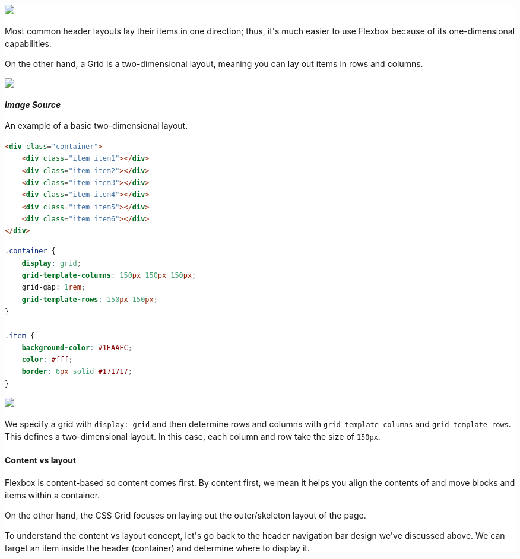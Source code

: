 ![](/engineering-education/css-flexbox-vs-css-grid/flex-header-nav.png)

Most common header layouts lay their items in one direction; thus, it's much easier to use Flexbox because of its one-dimensional capabilities.

On the other hand, a Grid is a two-dimensional layout, meaning you can lay out items in rows and columns.

![](/engineering-education/css-flexbox-vs-css-grid/grid.png)

[***Image Source***](https://www.youtube.com/watch?v=MdPYenT89o4)

An example of a basic two-dimensional layout.

```html
<div class="container">
    <div class="item item1"></div>
    <div class="item item2"></div>
    <div class="item item3"></div>
    <div class="item item4"></div>
    <div class="item item5"></div>
    <div class="item item6"></div>
</div>
```

```css
.container {
    display: grid;
    grid-template-columns: 150px 150px 150px;
    grid-gap: 1rem;
    grid-template-rows: 150px 150px;
}

.item {
    background-color: #1EAAFC;
    color: #fff;
    border: 6px solid #171717;
}
```

![](/engineering-education/css-flexbox-vs-css-grid/grid-example.jpg)

We specify a grid with `display: grid` and then determine rows and columns with `grid-template-columns` and `grid-template-rows`. This defines a two-dimensional layout. In this case, each column and row take the size of `150px`.

#### Content vs layout
Flexbox is content-based so content comes first. By content first, we mean it helps you align the contents of and move blocks and items within a container.

On the other hand, the CSS Grid focuses on laying out the outer/skeleton layout of the page.

To understand the content vs layout concept, let's go back to the header navigation bar design we've discussed above. We can target an item inside the header (container) and determine where to display it.
